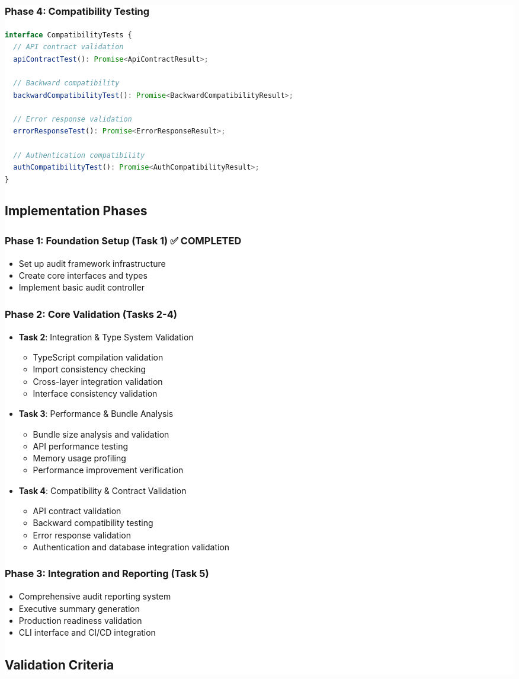 ### Phase 4: Compatibility Testing
```typescript
interface CompatibilityTests {
  // API contract validation
  apiContractTest(): Promise<ApiContractResult>;
  
  // Backward compatibility
  backwardCompatibilityTest(): Promise<BackwardCompatibilityResult>;
  
  // Error response validation
  errorResponseTest(): Promise<ErrorResponseResult>;
  
  // Authentication compatibility
  authCompatibilityTest(): Promise<AuthCompatibilityResult>;
}
```

## Implementation Phases

### Phase 1: Foundation Setup (Task 1) ✅ COMPLETED
- Set up audit framework infrastructure
- Create core interfaces and types
- Implement basic audit controller

### Phase 2: Core Validation (Tasks 2-4)
- **Task 2**: Integration & Type System Validation
  - TypeScript compilation validation
  - Import consistency checking
  - Cross-layer integration validation
  - Interface consistency validation

- **Task 3**: Performance & Bundle Analysis
  - Bundle size analysis and validation
  - API performance testing
  - Memory usage profiling
  - Performance improvement verification

- **Task 4**: Compatibility & Contract Validation
  - API contract validation
  - Backward compatibility testing
  - Error response validation
  - Authentication and database integration validation

### Phase 3: Integration and Reporting (Task 5)
- Comprehensive audit reporting system
- Executive summary generation
- Production readiness validation
- CLI interface and CI/CD integration

## Validation Criteria

